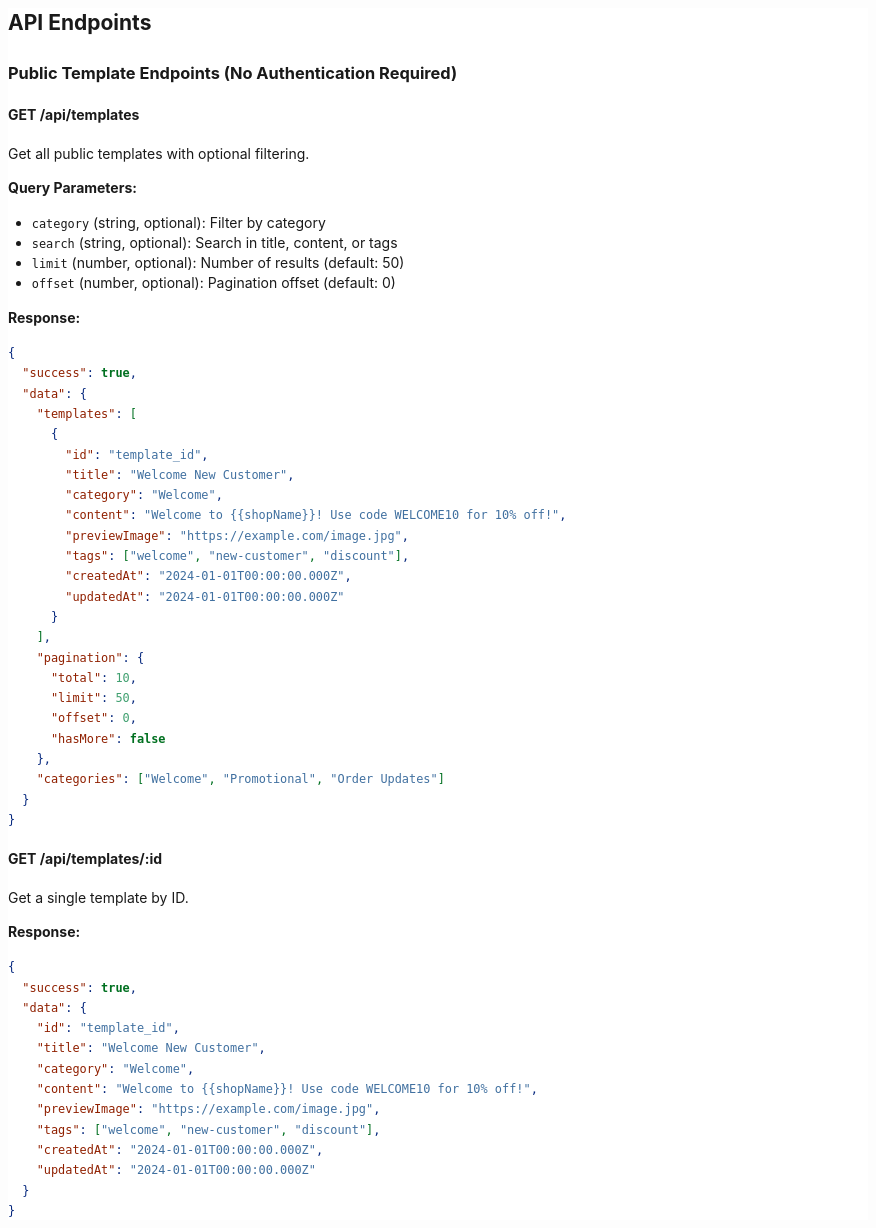 ## API Endpoints

### Public Template Endpoints (No Authentication Required)

#### GET /api/templates

Get all public templates with optional filtering.

**Query Parameters:**
- `category` (string, optional): Filter by category
- `search` (string, optional): Search in title, content, or tags
- `limit` (number, optional): Number of results (default: 50)
- `offset` (number, optional): Pagination offset (default: 0)

**Response:**
```json
{
  "success": true,
  "data": {
    "templates": [
      {
        "id": "template_id",
        "title": "Welcome New Customer",
        "category": "Welcome",
        "content": "Welcome to {{shopName}}! Use code WELCOME10 for 10% off!",
        "previewImage": "https://example.com/image.jpg",
        "tags": ["welcome", "new-customer", "discount"],
        "createdAt": "2024-01-01T00:00:00.000Z",
        "updatedAt": "2024-01-01T00:00:00.000Z"
      }
    ],
    "pagination": {
      "total": 10,
      "limit": 50,
      "offset": 0,
      "hasMore": false
    },
    "categories": ["Welcome", "Promotional", "Order Updates"]
  }
}
```

#### GET /api/templates/:id

Get a single template by ID.

**Response:**
```json
{
  "success": true,
  "data": {
    "id": "template_id",
    "title": "Welcome New Customer",
    "category": "Welcome",
    "content": "Welcome to {{shopName}}! Use code WELCOME10 for 10% off!",
    "previewImage": "https://example.com/image.jpg",
    "tags": ["welcome", "new-customer", "discount"],
    "createdAt": "2024-01-01T00:00:00.000Z",
    "updatedAt": "2024-01-01T00:00:00.000Z"
  }
}
```
